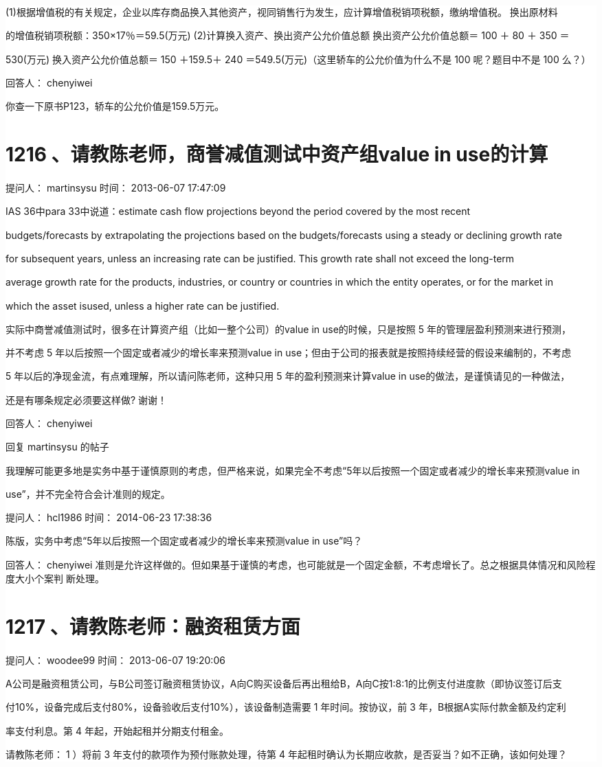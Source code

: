 (1)根据增值税的有关规定，企业以库存商品换入其他资产，视同销售行为发生，应计算增值税销项税额，缴纳增值税。 换出原材料

的增值税销项税额：350×17％＝59.5(万元) (2)计算换入资产、换出资产公允价值总额 换出资产公允价值总额＝ 100 ＋ 80 ＋ 350 ＝

530(万元) 换入资产公允价值总额＝ 150 ＋159.5＋ 240 ＝549.5(万元)（这里轿车的公允价值为什么不是 100 呢？题目中不是 100 么？）

回答人： chenyiwei

你查一下原书P123，轿车的公允价值是159.5万元。


# 1216 、请教陈老师，商誉减值测试中资产组value in use的计算

提问人： martinsysu 时间： 2013-06-07 17:47:09

IAS 36中para 33中说道：estimate cash flow projections beyond the period covered by the most recent

budgets/forecasts by extrapolating the projections based on the budgets/forecasts using a steady or declining growth rate

for subsequent years, unless an increasing rate can be justified. This growth rate shall not exceed the long-term

average growth rate for the products, industries, or country or countries in which the entity operates, or for the market in

which the asset isused, unless a higher rate can be justified.

实际中商誉减值测试时，很多在计算资产组（比如一整个公司）的value in use的时候，只是按照 5 年的管理层盈利预测来进行预测，

并不考虑 5 年以后按照一个固定或者减少的增长率来预测value in use；但由于公司的报表就是按照持续经营的假设来编制的，不考虑

5 年以后的净现金流，有点难理解，所以请问陈老师，这种只用 5 年的盈利预测来计算value in use的做法，是谨慎请见的一种做法，

还是有哪条规定必须要这样做?
谢谢！

回答人： chenyiwei

回复 martinsysu 的帖子

我理解可能更多地是实务中基于谨慎原则的考虑，但严格来说，如果完全不考虑“5年以后按照一个固定或者减少的增长率来预测value in

use”，并不完全符合会计准则的规定。

提问人： hcl1986 时间： 2014-06-23 17:38:36

陈版，实务中考虑“5年以后按照一个固定或者减少的增长率来预测value in use”吗？

回答人： chenyiwei
准则是允许这样做的。但如果基于谨慎的考虑，也可能就是一个固定金额，不考虑增长了。总之根据具体情况和风险程度大小个案判
断处理。

# 1217 、请教陈老师：融资租赁方面

提问人： woodee99 时间： 2013-06-07 19:20:06

A公司是融资租赁公司，与B公司签订融资租赁协议，A向C购买设备后再出租给B，A向C按1:8:1的比例支付进度款（即协议签订后支

付10%，设备完成后支付80%，设备验收后支付10%），该设备制造需要 1 年时间。按协议，前 3 年，B根据A实际付款金额及约定利

率支付利息。第 4 年起，开始起租并分期支付租金。

请教陈老师： 1 ）将前 3 年支付的款项作为预付账款处理，待第 4 年起租时确认为长期应收款，是否妥当？如不正确，该如何处理？

